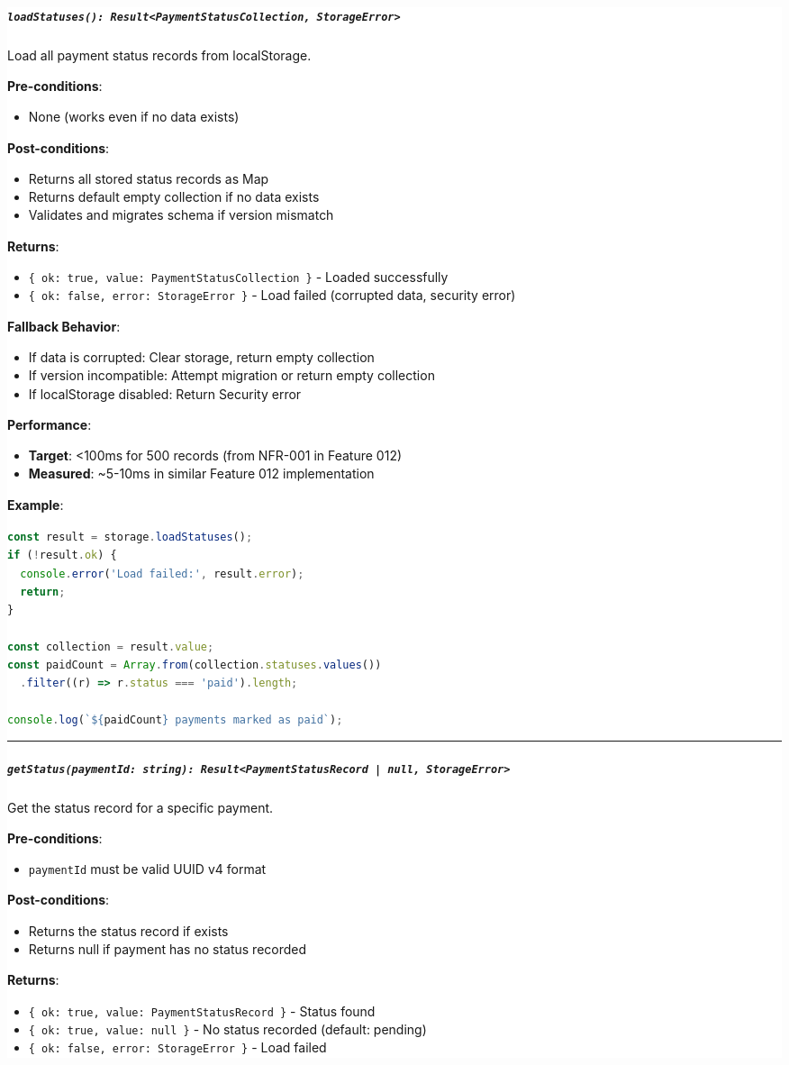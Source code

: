 
##### `loadStatuses(): Result<PaymentStatusCollection, StorageError>`

Load all payment status records from localStorage.

**Pre-conditions**:
- None (works even if no data exists)

**Post-conditions**:
- Returns all stored status records as Map
- Returns default empty collection if no data exists
- Validates and migrates schema if version mismatch

**Returns**:
- `{ ok: true, value: PaymentStatusCollection }` - Loaded successfully
- `{ ok: false, error: StorageError }` - Load failed (corrupted data, security error)

**Fallback Behavior**:
- If data is corrupted: Clear storage, return empty collection
- If version incompatible: Attempt migration or return empty collection
- If localStorage disabled: Return Security error

**Performance**:
- **Target**: <100ms for 500 records (from NFR-001 in Feature 012)
- **Measured**: ~5-10ms in similar Feature 012 implementation

**Example**:
```typescript
const result = storage.loadStatuses();
if (!result.ok) {
  console.error('Load failed:', result.error);
  return;
}

const collection = result.value;
const paidCount = Array.from(collection.statuses.values())
  .filter((r) => r.status === 'paid').length;

console.log(`${paidCount} payments marked as paid`);
```

---

##### `getStatus(paymentId: string): Result<PaymentStatusRecord | null, StorageError>`

Get the status record for a specific payment.

**Pre-conditions**:
- `paymentId` must be valid UUID v4 format

**Post-conditions**:
- Returns the status record if exists
- Returns null if payment has no status recorded

**Returns**:
- `{ ok: true, value: PaymentStatusRecord }` - Status found
- `{ ok: true, value: null }` - No status recorded (default: pending)
- `{ ok: false, error: StorageError }` - Load failed
